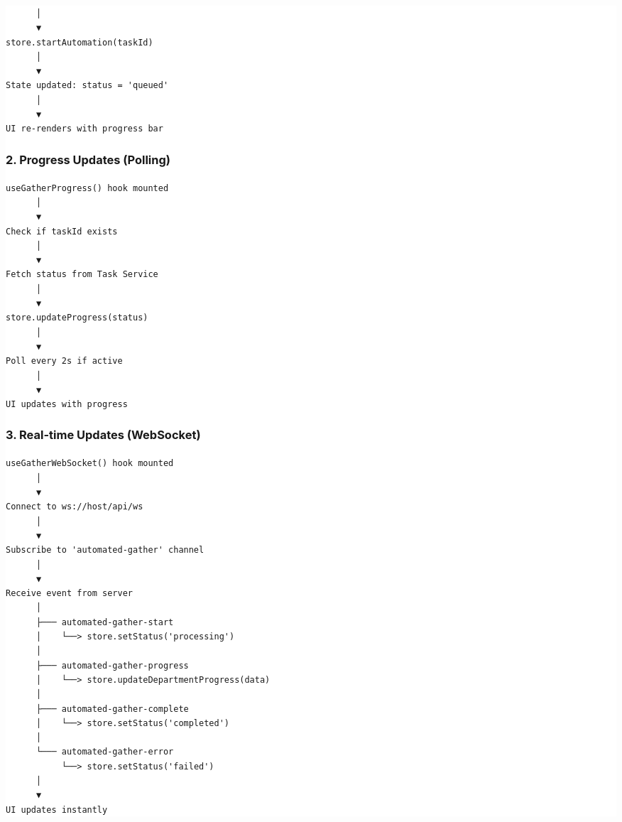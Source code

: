 ```
      │
      ▼
store.startAutomation(taskId)
      │
      ▼
State updated: status = 'queued'
      │
      ▼
UI re-renders with progress bar
```

### 2. Progress Updates (Polling)

```
useGatherProgress() hook mounted
      │
      ▼
Check if taskId exists
      │
      ▼
Fetch status from Task Service
      │
      ▼
store.updateProgress(status)
      │
      ▼
Poll every 2s if active
      │
      ▼
UI updates with progress
```

### 3. Real-time Updates (WebSocket)

```
useGatherWebSocket() hook mounted
      │
      ▼
Connect to ws://host/api/ws
      │
      ▼
Subscribe to 'automated-gather' channel
      │
      ▼
Receive event from server
      │
      ├─── automated-gather-start
      │    └──> store.setStatus('processing')
      │
      ├─── automated-gather-progress
      │    └──> store.updateDepartmentProgress(data)
      │
      ├─── automated-gather-complete
      │    └──> store.setStatus('completed')
      │
      └─── automated-gather-error
           └──> store.setStatus('failed')
      │
      ▼
UI updates instantly
```
